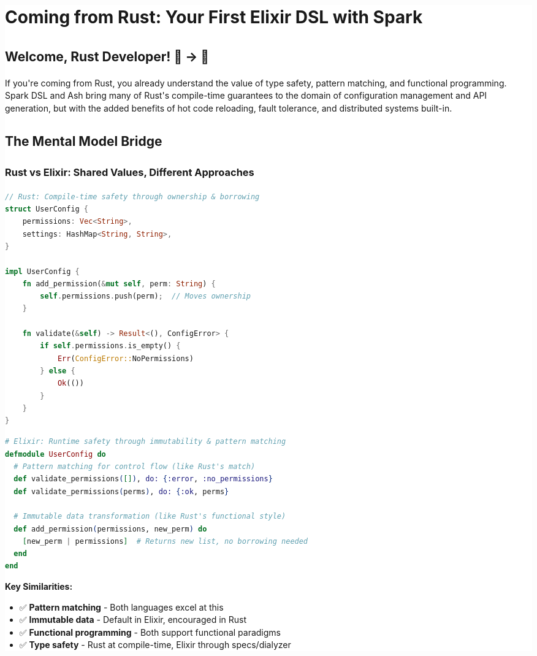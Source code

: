# Coming from Rust: Your First Elixir DSL with Spark

## Welcome, Rust Developer! 🦀 → 🧪

If you're coming from Rust, you already understand the value of type safety, pattern matching, and functional programming. Spark DSL and Ash bring many of Rust's compile-time guarantees to the domain of configuration management and API generation, but with the added benefits of hot code reloading, fault tolerance, and distributed systems built-in.

## The Mental Model Bridge

### Rust vs Elixir: Shared Values, Different Approaches

```rust
// Rust: Compile-time safety through ownership & borrowing
struct UserConfig {
    permissions: Vec<String>,
    settings: HashMap<String, String>,
}

impl UserConfig {
    fn add_permission(&mut self, perm: String) {
        self.permissions.push(perm);  // Moves ownership
    }
    
    fn validate(&self) -> Result<(), ConfigError> {
        if self.permissions.is_empty() {
            Err(ConfigError::NoPermissions)
        } else {
            Ok(())
        }
    }
}
```

```elixir
# Elixir: Runtime safety through immutability & pattern matching
defmodule UserConfig do
  # Pattern matching for control flow (like Rust's match)
  def validate_permissions([]), do: {:error, :no_permissions}
  def validate_permissions(perms), do: {:ok, perms}
  
  # Immutable data transformation (like Rust's functional style)
  def add_permission(permissions, new_perm) do
    [new_perm | permissions]  # Returns new list, no borrowing needed
  end
end
```

**Key Similarities:**
- ✅ **Pattern matching** - Both languages excel at this
- ✅ **Immutable data** - Default in Elixir, encouraged in Rust
- ✅ **Functional programming** - Both support functional paradigms
- ✅ **Type safety** - Rust at compile-time, Elixir through specs/dialyzer
